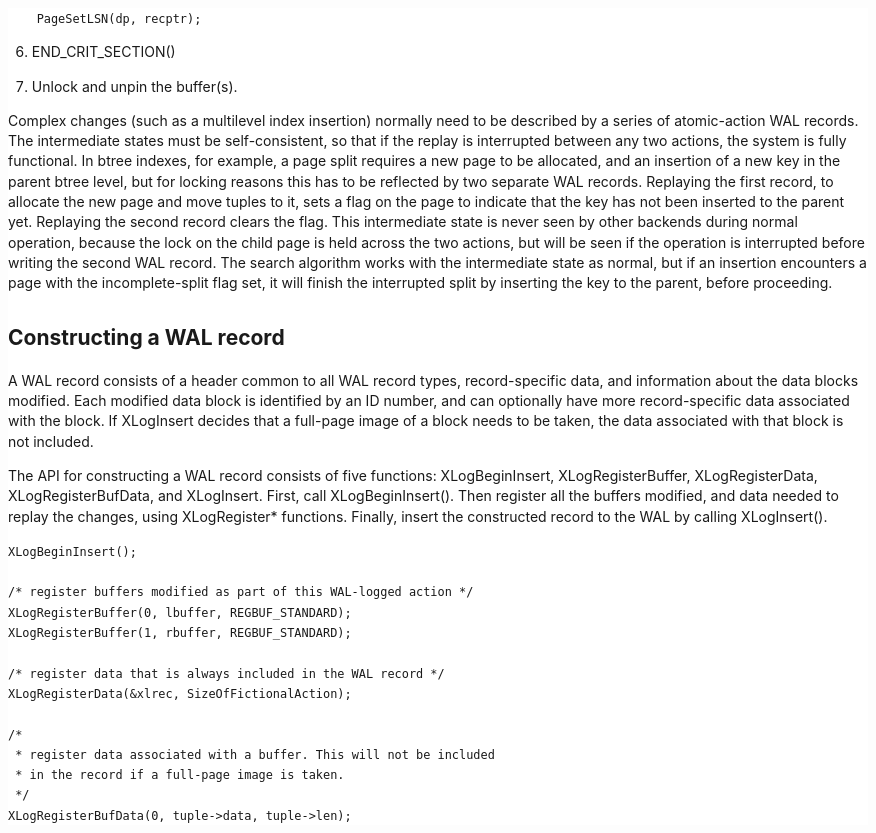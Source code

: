 		PageSetLSN(dp, recptr);

6. END_CRIT_SECTION()

7. Unlock and unpin the buffer(s).

Complex changes (such as a multilevel index insertion) normally need to be
described by a series of atomic-action WAL records.  The intermediate states
must be self-consistent, so that if the replay is interrupted between any
two actions, the system is fully functional.  In btree indexes, for example,
a page split requires a new page to be allocated, and an insertion of a new
key in the parent btree level, but for locking reasons this has to be
reflected by two separate WAL records.  Replaying the first record, to
allocate the new page and move tuples to it, sets a flag on the page to
indicate that the key has not been inserted to the parent yet.  Replaying the
second record clears the flag.  This intermediate state is never seen by
other backends during normal operation, because the lock on the child page
is held across the two actions, but will be seen if the operation is
interrupted before writing the second WAL record.  The search algorithm works
with the intermediate state as normal, but if an insertion encounters a page
with the incomplete-split flag set, it will finish the interrupted split by
inserting the key to the parent, before proceeding.


Constructing a WAL record
-------------------------

A WAL record consists of a header common to all WAL record types,
record-specific data, and information about the data blocks modified.  Each
modified data block is identified by an ID number, and can optionally have
more record-specific data associated with the block.  If XLogInsert decides
that a full-page image of a block needs to be taken, the data associated
with that block is not included.

The API for constructing a WAL record consists of five functions:
XLogBeginInsert, XLogRegisterBuffer, XLogRegisterData, XLogRegisterBufData,
and XLogInsert.  First, call XLogBeginInsert().  Then register all the buffers
modified, and data needed to replay the changes, using XLogRegister*
functions.  Finally, insert the constructed record to the WAL by calling
XLogInsert().

	XLogBeginInsert();

	/* register buffers modified as part of this WAL-logged action */
	XLogRegisterBuffer(0, lbuffer, REGBUF_STANDARD);
	XLogRegisterBuffer(1, rbuffer, REGBUF_STANDARD);

	/* register data that is always included in the WAL record */
	XLogRegisterData(&xlrec, SizeOfFictionalAction);

	/*
	 * register data associated with a buffer. This will not be included
	 * in the record if a full-page image is taken.
	 */
	XLogRegisterBufData(0, tuple->data, tuple->len);
